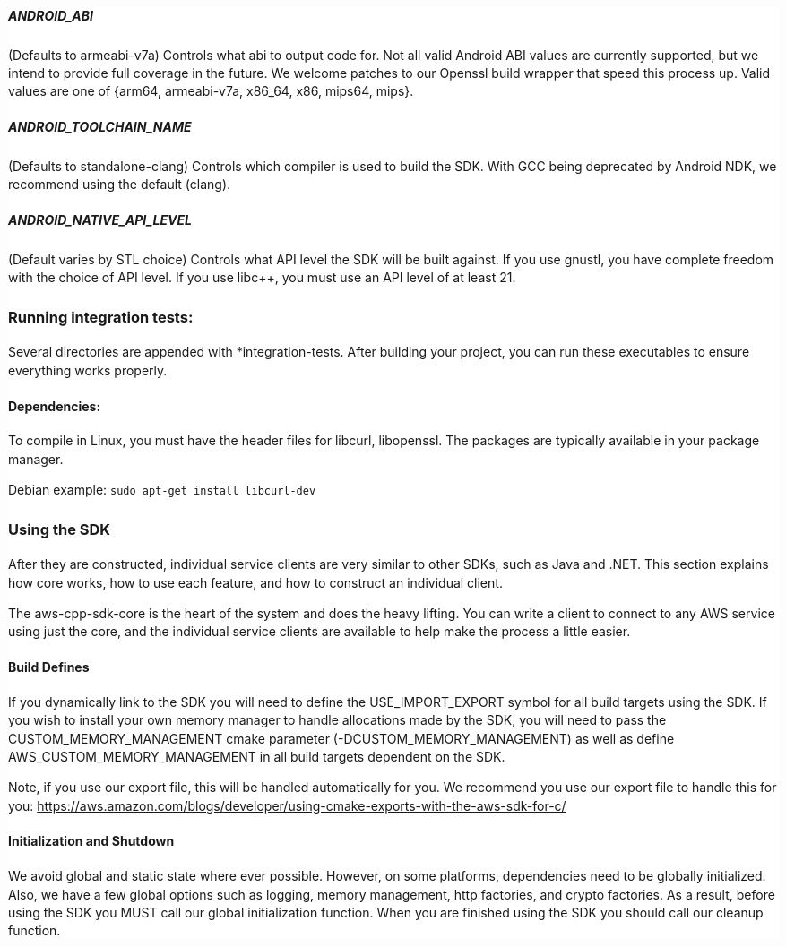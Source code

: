 ##### ANDROID_ABI
(Defaults to armeabi-v7a) Controls what abi to output code for.  Not all valid Android ABI values are currently supported, but we intend to provide full coverage in the future.  We welcome patches to our Openssl build wrapper that speed this process up.  Valid values are one of {arm64, armeabi-v7a, x86_64, x86, mips64, mips}.

##### ANDROID_TOOLCHAIN_NAME
(Defaults to standalone-clang) Controls which compiler is used to build the SDK.  With GCC being deprecated by Android NDK, we recommend using the default (clang).

##### ANDROID_NATIVE_API_LEVEL
(Default varies by STL choice) Controls what API level the SDK will be built against.  If you use gnustl, you have complete freedom with the choice of API level.  If you use libc++, you must use an API level of at least 21.


### Running integration tests:
Several directories are appended with \*integration-tests. After building your project, you can run these executables to ensure everything works properly.

#### Dependencies:
To compile in Linux, you must have the header files for libcurl, libopenssl. The packages are typically available in your package manager.

Debian example:
   `sudo apt-get install libcurl-dev`

### Using the SDK
After they are constructed, individual service clients are very similar to other SDKs, such as Java and .NET. This section explains how core works, how to use each feature, and how to construct an individual client.

The aws-cpp-sdk-core is the heart of the system and does the heavy lifting. You can write a client to connect to any AWS service using just the core, and the individual service clients are available to help make the process a little easier.

#### Build Defines
If you dynamically link to the SDK you will need to define the USE_IMPORT_EXPORT symbol for all build targets using the SDK.
If you wish to install your own memory manager to handle allocations made by the SDK, you will need to pass the CUSTOM_MEMORY_MANAGEMENT cmake parameter (-DCUSTOM_MEMORY_MANAGEMENT) as well as define AWS_CUSTOM_MEMORY_MANAGEMENT in all build targets dependent on the SDK.

Note, if you use our export file, this will be handled automatically for you. We recommend you use our export file to handle this for you:
https://aws.amazon.com/blogs/developer/using-cmake-exports-with-the-aws-sdk-for-c/

#### Initialization and Shutdown
We avoid global and static state where ever possible. However, on some platforms, dependencies need to be globally initialized. Also, we have a few global options such as
logging, memory management, http factories, and crypto factories. As a result, before using the SDK you MUST call our global initialization function. When you are finished using the SDK you should call our cleanup function.
